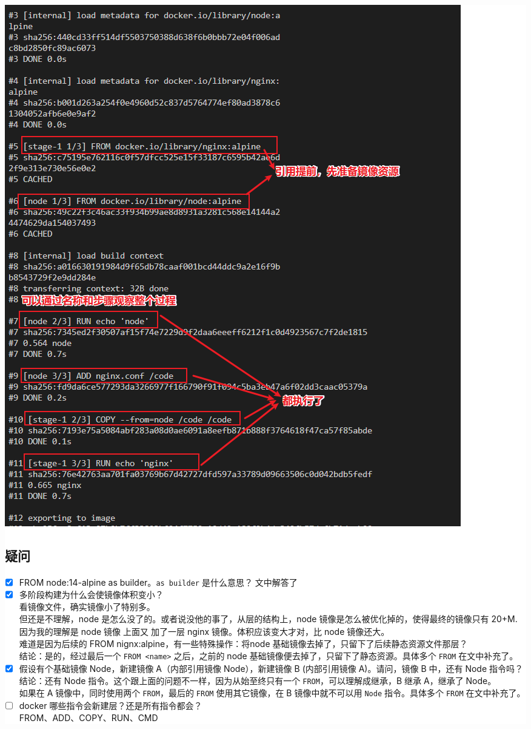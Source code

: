    ![](../assets/5s4.png)


## 疑问
- [x] FROM node:14-alpine as builder。`as builder` 是什么意思？ 文中解答了
- [x] 多阶段构建为什么会使镜像体积变小？       
看镜像文件，确实镜像小了特别多。        
但还是不理解，node 是怎么没了的。或者说没他的事了，从层的结构上，node 镜像是怎么被优化掉的，使得最终的镜像只有 20+M.         
因为我的理解是 node 镜像 上面又 加了一层 nginx 镜像。体积应该变大才对，比 node 镜像还大。        
难道是因为后续的 FROM nignx:alpine，有一些特殊操作：将node 基础镜像去掉了，只留下了后续静态资源文件那层？     
结论：是的，经过最后一个 `FROM <name>` 之后，之前的 node 基础镜像便去掉了，只留下了静态资源。具体多个 `FROM` 在文中补充了。
- [x] 假设有个基础镜像 Node，新建镜像 A（内部引用镜像 Node），新建镜像 B (内部引用镜像 A)。请问，镜像 B 中，还有 Node 指令吗？      
结论：还有 Node 指令。这个跟上面的问题不一样，因为从始至终只有一个 `FROM`，可以理解成继承，B 继承 A，继承了 Node。       
如果在 A 镜像中，同时使用两个 `FROM`，最后的 `FROM` 使用其它镜像，在 B 镜像中就不可以用 `Node` 指令。具体多个 `FROM` 在文中补充了。     
- [ ] docker 哪些指令会新建层？还是所有指令都会？   
FROM、ADD、COPY、RUN、CMD
